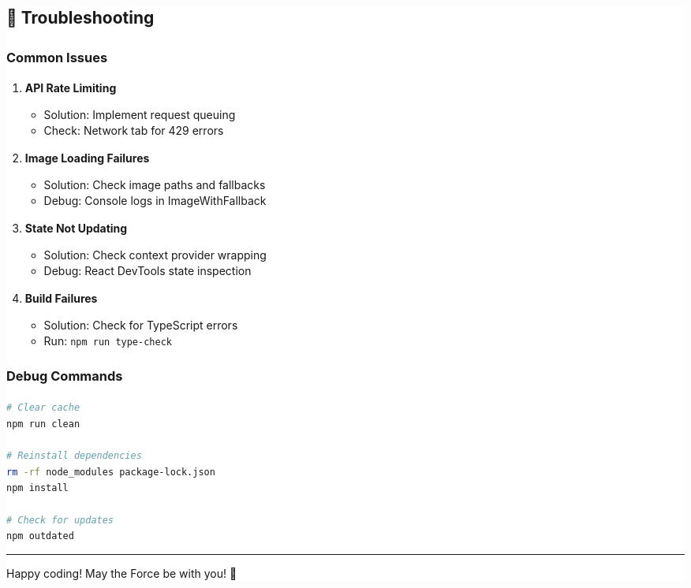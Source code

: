## 🐛 Troubleshooting

### Common Issues

1. **API Rate Limiting**
   - Solution: Implement request queuing
   - Check: Network tab for 429 errors

2. **Image Loading Failures**
   - Solution: Check image paths and fallbacks
   - Debug: Console logs in ImageWithFallback

3. **State Not Updating**
   - Solution: Check context provider wrapping
   - Debug: React DevTools state inspection

4. **Build Failures**
   - Solution: Check for TypeScript errors
   - Run: `npm run type-check`

### Debug Commands
```bash
# Clear cache
npm run clean

# Reinstall dependencies
rm -rf node_modules package-lock.json
npm install

# Check for updates
npm outdated
```

---

Happy coding! May the Force be with you! 🌟